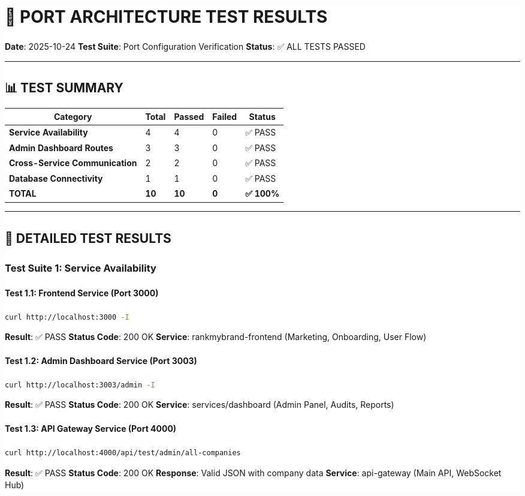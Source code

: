 # 🧪 PORT ARCHITECTURE TEST RESULTS
**Date**: 2025-10-24
**Test Suite**: Port Configuration Verification
**Status**: ✅ ALL TESTS PASSED

---

## 📊 TEST SUMMARY

| Category | Total | Passed | Failed | Status |
|----------|-------|--------|--------|--------|
| **Service Availability** | 4 | 4 | 0 | ✅ PASS |
| **Admin Dashboard Routes** | 3 | 3 | 0 | ✅ PASS |
| **Cross-Service Communication** | 2 | 2 | 0 | ✅ PASS |
| **Database Connectivity** | 1 | 1 | 0 | ✅ PASS |
| **TOTAL** | **10** | **10** | **0** | **✅ 100%** |

---

## 🎯 DETAILED TEST RESULTS

### Test Suite 1: Service Availability

#### Test 1.1: Frontend Service (Port 3000)
```bash
curl http://localhost:3000 -I
```
**Result**: ✅ PASS
**Status Code**: 200 OK
**Service**: rankmybrand-frontend (Marketing, Onboarding, User Flow)

#### Test 1.2: Admin Dashboard Service (Port 3003)
```bash
curl http://localhost:3003/admin -I
```
**Result**: ✅ PASS
**Status Code**: 200 OK
**Service**: services/dashboard (Admin Panel, Audits, Reports)

#### Test 1.3: API Gateway Service (Port 4000)
```bash
curl http://localhost:4000/api/test/admin/all-companies
```
**Result**: ✅ PASS
**Status Code**: 200 OK
**Response**: Valid JSON with company data
**Service**: api-gateway (Main API, WebSocket Hub)
